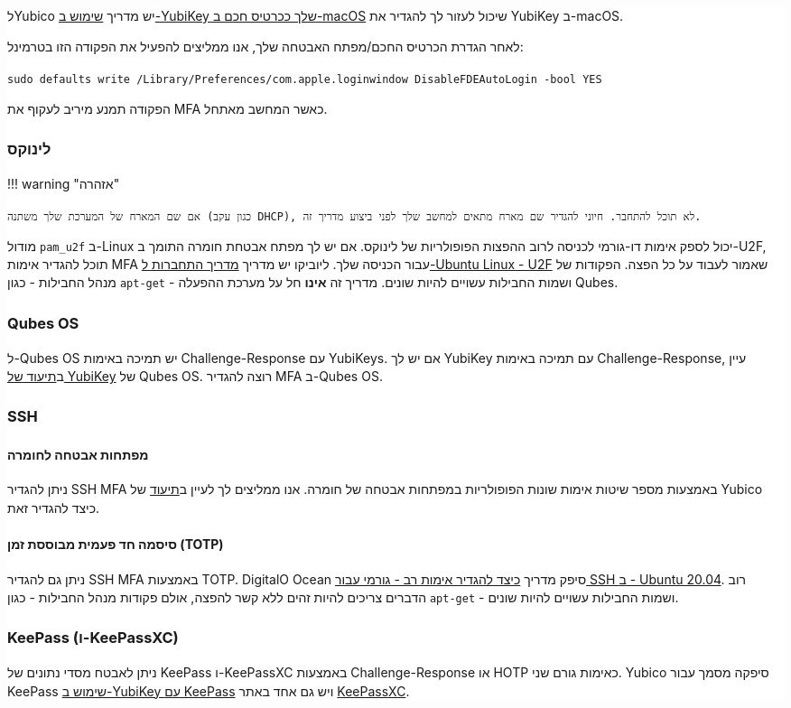 לYubico יש מדריך [שימוש ב-YubiKey שלך ככרטיס חכם ב-macOS](https://support.yubico.com/hc/en-us/articles/360016649059) שיכול לעזור לך להגדיר את YubiKey ב-macOS.

לאחר הגדרת הכרטיס החכם/מפתח האבטחה שלך, אנו ממליצים להפעיל את הפקודה הזו בטרמינל:

```text
sudo defaults write /Library/Preferences/com.apple.loginwindow DisableFDEAutoLogin -bool YES
```

הפקודה תמנע מיריב לעקוף את MFA כאשר המחשב מאתחל.

### לינוקס

!!! warning "אזהרה"

    אם שם המארח של המערכת שלך משתנה (כגון עקב DHCP), לא תוכל להתחבר. חיוני להגדיר שם מארח מתאים למחשב שלך לפני ביצוע מדריך זה.

מודול `pam_u2f` ב-Linux יכול לספק אימות דו-גורמי לכניסה לרוב ההפצות הפופולריות של לינוקס. אם יש לך מפתח אבטחת חומרה התומך ב-U2F, תוכל להגדיר אימות MFA עבור הכניסה שלך. ליוביקו יש מדריך [מדריך התחברות ל-Ubuntu Linux - U2F](https://support.yubico.com/hc/en-us/articles/360016649099-Ubuntu-Linux-Login-Guide-U2F) שאמור לעבוד על כל הפצה. הפקודות של מנהל החבילות - כגון `apt-get` - ושמות החבילות עשויים להיות שונים. מדריך זה **אינו** חל על מערכת ההפעלה Qubes.

### Qubes OS

ל-Qubes OS יש תמיכה באימות Challenge-Response עם YubiKeys. אם יש לך YubiKey עם תמיכה באימות Challenge-Response, עיין ב[תיעוד של YubiKey](https://www.qubes-os.org/doc/yubikey/) של Qubes OS. רוצה להגדיר MFA ב-Qubes OS.

### SSH

#### מפתחות אבטחה לחומרה

ניתן להגדיר SSH MFA באמצעות מספר שיטות אימות שונות הפופולריות במפתחות אבטחה של חומרה. אנו ממליצים לך לעיין ב[תיעוד](https://developers.yubico.com/SSH/) של Yubico כיצד להגדיר זאת.

#### סיסמה חד פעמית מבוססת זמן (TOTP)

ניתן גם להגדיר SSH MFA באמצעות TOTP. DigitalO Ocean סיפק מדריך [כיצד להגדיר אימות רב - גורמי עבור SSH ב - Ubuntu 20.04](https://www.digitalocean.com/community/tutorials/how-to-set-up-multi-factor-authentication-for-ssh-on-ubuntu-20-04). רוב הדברים צריכים להיות זהים ללא קשר להפצה, אולם פקודות מנהל החבילות - כגון `apt-get` - ושמות החבילות עשויים להיות שונים.

### KeePass (ו-KeePassXC)

ניתן לאבטח מסדי נתונים של KeePass ו-KeePassXC באמצעות Challenge-Response או HOTP כאימות גורם שני. Yubico סיפקה מסמך עבור KeePass [שימוש ב-YubiKey עם KeePass](https://support.yubico.com/hc/en-us/articles/360013779759-Using-Your-YubiKey-with-KeePass) ויש גם אחד באתר [KeePassXC](https://keepassxc.org/docs/#faq-yubikey-2fa).
